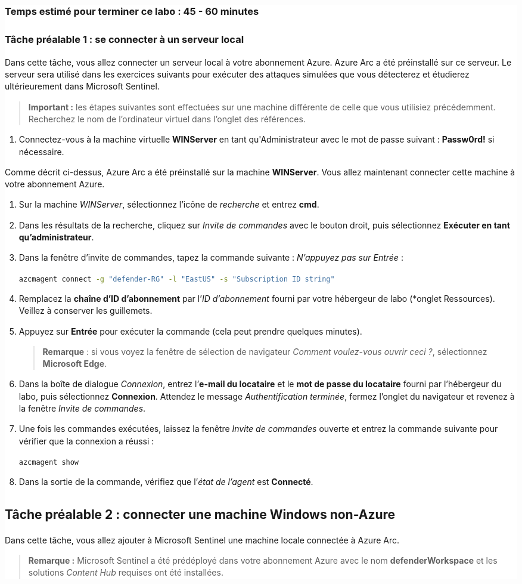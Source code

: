 
### Temps estimé pour terminer ce labo : 45 - 60 minutes

### Tâche préalable 1 : se connecter à un serveur local

Dans cette tâche, vous allez connecter un serveur local à votre abonnement Azure. Azure Arc a été préinstallé sur ce serveur. Le serveur sera utilisé dans les exercices suivants pour exécuter des attaques simulées que vous détecterez et étudierez ultérieurement dans Microsoft Sentinel.

>**Important :** les étapes suivantes sont effectuées sur une machine différente de celle que vous utilisiez précédemment. Recherchez le nom de l’ordinateur virtuel dans l’onglet des références.

1. Connectez-vous à la machine virtuelle **WINServer** en tant qu'Administrateur avec le mot de passe suivant : **Passw0rd!** si nécessaire.  

Comme décrit ci-dessus, Azure Arc a été préinstallé sur la machine **WINServer**. Vous allez maintenant connecter cette machine à votre abonnement Azure.

1. Sur la machine *WINServer*, sélectionnez l’icône de *recherche* et entrez **cmd**.

1. Dans les résultats de la recherche, cliquez sur *Invite de commandes* avec le bouton droit, puis sélectionnez **Exécuter en tant qu’administrateur**.

1. Dans la fenêtre d’invite de commandes, tapez la commande suivante : *N’appuyez pas sur Entrée* :

    ```cmd
    azcmagent connect -g "defender-RG" -l "EastUS" -s "Subscription ID string"
    ```

1. Remplacez la **chaîne d’ID d’abonnement** par l’*ID d’abonnement* fourni par votre hébergeur de labo (*onglet Ressources). Veillez à conserver les guillemets.

1. Appuyez sur **Entrée** pour exécuter la commande (cela peut prendre quelques minutes).

    >**Remarque** : si vous voyez la fenêtre de sélection de navigateur *Comment voulez-vous ouvrir ceci ?*, sélectionnez **Microsoft Edge**. 

1. Dans la boîte de dialogue *Connexion*, entrez l’**e-mail du locataire** et le **mot de passe du locataire** fourni par l’hébergeur du labo, puis sélectionnez **Connexion**. Attendez le message *Authentification terminée*, fermez l’onglet du navigateur et revenez à la fenêtre *Invite de commandes*.

1. Une fois les commandes exécutées, laissez la fenêtre *Invite de commandes* ouverte et entrez la commande suivante pour vérifier que la connexion a réussi :

    ```cmd
    azcmagent show
    ```

1. Dans la sortie de la commande, vérifiez que l’*état de l’agent* est **Connecté**.

## Tâche préalable 2 : connecter une machine Windows non-Azure

Dans cette tâche, vous allez ajouter à Microsoft Sentinel une machine locale connectée à Azure Arc.  

>**Remarque :** Microsoft Sentinel a été prédéployé dans votre abonnement Azure avec le nom **defenderWorkspace** et les solutions *Content Hub* requises ont été installées.
